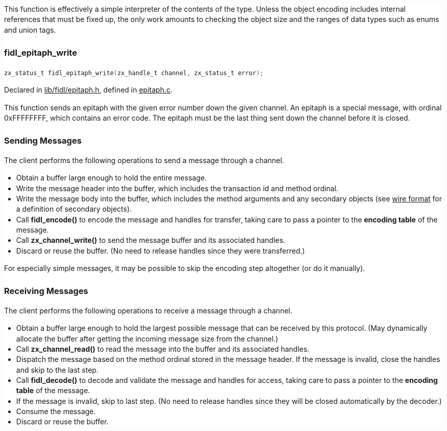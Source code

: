 This function is effectively a simple interpreter of the contents of the
type. Unless the object encoding includes internal references that
must be fixed up, the only work amounts to checking the object size and the
ranges of data types such as enums and union tags.

### fidl_epitaph_write

```c
zx_status_t fidl_epitaph_write(zx_handle_t channel, zx_status_t error);
```

Declared in
[lib/fidl/epitaph.h](/zircon/system/ulib/fidl/include/lib/fidl/epitaph.h),
defined in
[epitaph.c](/zircon/system/ulib/fidl/epitaph.c).

This function sends an epitaph with the given error number down the given
channel.  An epitaph is a special message, with ordinal 0xFFFFFFFF, which
contains an error code.  The epitaph must be the last thing sent down the
channel before it is closed.

### Sending Messages

The client performs the following operations to send a message through a
channel.

*   Obtain a buffer large enough to hold the entire message.
*   Write the message header into the buffer, which includes the transaction id
    and method ordinal.
*   Write the message body into the buffer, which includes the method arguments
    and any secondary objects (see
    [wire format][wire-format]
    for a definition of secondary objects).
*   Call **fidl_encode()** to encode the message and handles for
    transfer, taking care to pass a pointer to the **encoding table** of the
    message.
*   Call **zx_channel_write()** to send the message buffer and its associated
    handles.
*   Discard or reuse the buffer. (No need to release handles since they were
    transferred.)

For especially simple messages, it may be possible to skip the encoding step
altogether (or do it manually).

### Receiving Messages

The client performs the following operations to receive a message through a
channel.

*   Obtain a buffer large enough to hold the largest possible message that can
    be received by this protocol. (May dynamically allocate the buffer after
    getting the incoming message size from the channel.)
*   Call **zx_channel_read()** to read the message into the buffer and its
    associated handles.
*   Dispatch the message based on the method ordinal stored in the message
    header. If the message is invalid, close the handles and skip to the last
    step.
*   Call **fidl_decode()** to decode and validate the message and handles
    for access, taking care to pass a pointer to the **encoding table** of the
    message.
*   If the message is invalid, skip to last step. (No need to release handles
    since they will be closed automatically by the decoder.)
*   Consume the message.
*   Discard or reuse the buffer.


[c-family-comparison]: /docs/development/languages/fidl/guides/c-family-comparison.md
[echo-fidl]: /examples/fidl/fuchsia.examples/echo.test.fidl
[echo-server]: /examples/fidl/c/server/echo_server.c
[fidl-intro]: /docs/development/languages/fidl/tutorials/fidl.md
[llcpp-tutorial]: /docs/development/languages/fidl/tutorials/llcpp
[wire-format]: /docs/reference/fidl/language/wire-format